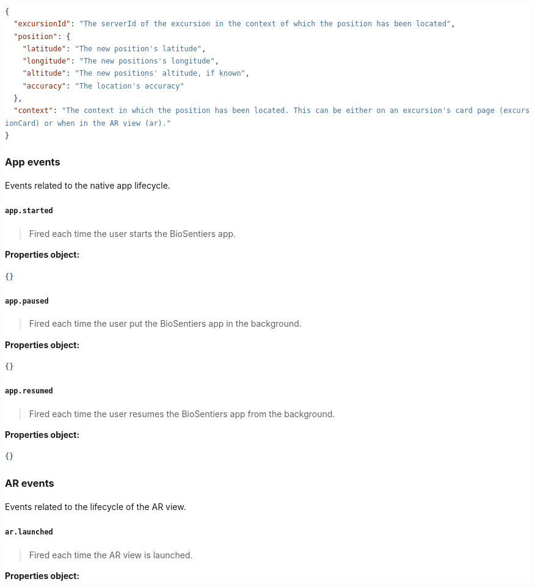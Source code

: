 ```json
{
  "excursionId": "The serverId of the excursion in the context of which the position has been located",
  "position": {
    "latitude": "The new position's latitude",
    "longitude": "The new positions's longitude",
    "altitude": "The new positions' altitude, if known",
    "accuracy": "The location's accuracy"
  },
  "context": "The context in which the position has been located. This can be either on an excursion's card page (excursionCard) or when in the AR view (ar)."
}
```

### App events

Events related to the native app lifecycle.

#### `app.started`

> Fired each time the user starts the BioSentiers app.

**Properties object:**

```json
{}
```

#### `app.paused`

> Fired each time the user put the BioSentiers app in the background.

**Properties object:**

```json
{}
```

#### `app.resumed`

> Fired each time the user resumes the BioSentiers app from the background.

**Properties object:**

```json
{}
```

### AR events

Events related to the lifecycle of the AR view.

#### `ar.launched`

> Fired each time the AR view is launched.

**Properties object:**
